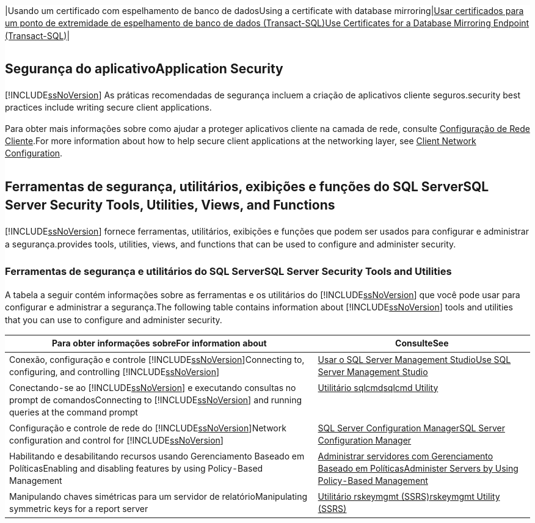 |<span data-ttu-id="ea875-201">Usando um certificado com espelhamento de banco de dados</span><span class="sxs-lookup"><span data-stu-id="ea875-201">Using a certificate with database mirroring</span></span>|[<span data-ttu-id="ea875-202">Usar certificados para um ponto de extremidade de espelhamento de banco de dados &#40;Transact-SQL&#41;</span><span class="sxs-lookup"><span data-stu-id="ea875-202">Use Certificates for a Database Mirroring Endpoint &#40;Transact-SQL&#41;</span></span>](../../database-engine/database-mirroring/use-certificates-for-a-database-mirroring-endpoint-transact-sql.md)|  
  
## <a name="application-security"></a><span data-ttu-id="ea875-203">Segurança do aplicativo</span><span class="sxs-lookup"><span data-stu-id="ea875-203">Application Security</span></span>  
 [!INCLUDE[ssNoVersion](../../includes/ssnoversion-md.md)] <span data-ttu-id="ea875-204">As práticas recomendadas de segurança incluem a criação de aplicativos cliente seguros.</span><span class="sxs-lookup"><span data-stu-id="ea875-204">security best practices include writing secure client applications.</span></span>  
  
 <span data-ttu-id="ea875-205">Para obter mais informações sobre como ajudar a proteger aplicativos cliente na camada de rede, consulte [Configuração de Rede Cliente](../../database-engine/configure-windows/client-network-configuration.md).</span><span class="sxs-lookup"><span data-stu-id="ea875-205">For more information about how to help secure client applications at the networking layer, see [Client Network Configuration](../../database-engine/configure-windows/client-network-configuration.md).</span></span>  
  
## <a name="sql-server-security-tools-utilities-views-and-functions"></a><span data-ttu-id="ea875-206">Ferramentas de segurança, utilitários, exibições e funções do SQL Server</span><span class="sxs-lookup"><span data-stu-id="ea875-206">SQL Server Security Tools, Utilities, Views, and Functions</span></span>  
 [!INCLUDE[ssNoVersion](../../includes/ssnoversion-md.md)] <span data-ttu-id="ea875-207">fornece ferramentas, utilitários, exibições e funções que podem ser usados para configurar e administrar a segurança.</span><span class="sxs-lookup"><span data-stu-id="ea875-207">provides tools, utilities, views, and functions that can be used to configure and administer security.</span></span>  
  
### <a name="sql-server-security-tools-and-utilities"></a><span data-ttu-id="ea875-208">Ferramentas de segurança e utilitários do SQL Server</span><span class="sxs-lookup"><span data-stu-id="ea875-208">SQL Server Security Tools and Utilities</span></span>  
 <span data-ttu-id="ea875-209">A tabela a seguir contém informações sobre as ferramentas e os utilitários do [!INCLUDE[ssNoVersion](../../includes/ssnoversion-md.md)] que você pode usar para configurar e administrar a segurança.</span><span class="sxs-lookup"><span data-stu-id="ea875-209">The following table contains information about [!INCLUDE[ssNoVersion](../../includes/ssnoversion-md.md)] tools and utilities that you can use to configure and administer security.</span></span>  
  
|<span data-ttu-id="ea875-210">Para obter informações sobre</span><span class="sxs-lookup"><span data-stu-id="ea875-210">For information about</span></span>|<span data-ttu-id="ea875-211">Consulte</span><span class="sxs-lookup"><span data-stu-id="ea875-211">See</span></span>|  
|---------------------------|---------|  
|<span data-ttu-id="ea875-212">Conexão, configuração e controle [!INCLUDE[ssNoVersion](../../includes/ssnoversion-md.md)]</span><span class="sxs-lookup"><span data-stu-id="ea875-212">Connecting to, configuring, and controlling [!INCLUDE[ssNoVersion](../../includes/ssnoversion-md.md)]</span></span>|[<span data-ttu-id="ea875-213">Usar o SQL Server Management Studio</span><span class="sxs-lookup"><span data-stu-id="ea875-213">Use SQL Server Management Studio</span></span>](../../database-engine/use-sql-server-management-studio.md)|  
|<span data-ttu-id="ea875-214">Conectando-se ao [!INCLUDE[ssNoVersion](../../includes/ssnoversion-md.md)] e executando consultas no prompt de comandos</span><span class="sxs-lookup"><span data-stu-id="ea875-214">Connecting to [!INCLUDE[ssNoVersion](../../includes/ssnoversion-md.md)] and running queries at the command prompt</span></span>|[<span data-ttu-id="ea875-215">Utilitário sqlcmd</span><span class="sxs-lookup"><span data-stu-id="ea875-215">sqlcmd Utility</span></span>](../../tools/sqlcmd-utility.md)|  
|<span data-ttu-id="ea875-216">Configuração e controle de rede do [!INCLUDE[ssNoVersion](../../includes/ssnoversion-md.md)]</span><span class="sxs-lookup"><span data-stu-id="ea875-216">Network configuration and control for [!INCLUDE[ssNoVersion](../../includes/ssnoversion-md.md)]</span></span>|[<span data-ttu-id="ea875-217">SQL Server Configuration Manager</span><span class="sxs-lookup"><span data-stu-id="ea875-217">SQL Server Configuration Manager</span></span>](../sql-server-configuration-manager.md)|  
|<span data-ttu-id="ea875-218">Habilitando e desabilitando recursos usando Gerenciamento Baseado em Políticas</span><span class="sxs-lookup"><span data-stu-id="ea875-218">Enabling and disabling features by using Policy-Based Management</span></span>|[<span data-ttu-id="ea875-219">Administrar servidores com Gerenciamento Baseado em Políticas</span><span class="sxs-lookup"><span data-stu-id="ea875-219">Administer Servers by Using Policy-Based Management</span></span>](../policy-based-management/administer-servers-by-using-policy-based-management.md)|  
|<span data-ttu-id="ea875-220">Manipulando chaves simétricas para um servidor de relatório</span><span class="sxs-lookup"><span data-stu-id="ea875-220">Manipulating symmetric keys for a report server</span></span>|[<span data-ttu-id="ea875-221">Utilitário rskeymgmt &#40;SSRS&#41;</span><span class="sxs-lookup"><span data-stu-id="ea875-221">rskeymgmt Utility &#40;SSRS&#41;</span></span>](../../reporting-services/tools/rskeymgmt-utility-ssrs.md)|  
  
